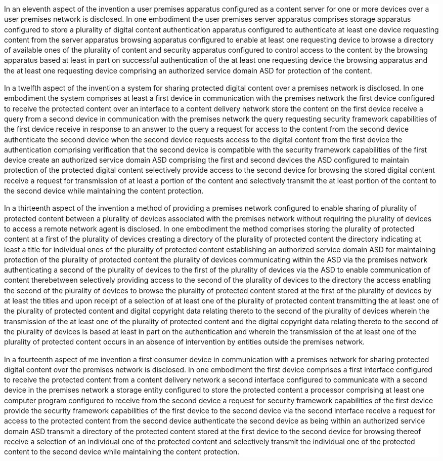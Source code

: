 In an eleventh aspect of the invention a user premises apparatus configured as a content server for one or more devices over a user premises network is disclosed. In one embodiment the user premises server apparatus comprises storage apparatus configured to store a plurality of digital content authentication apparatus configured to authenticate at least one device requesting content from the server apparatus browsing apparatus configured to enable at least one requesting device to browse a directory of available ones of the plurality of content and security apparatus configured to control access to the content by the browsing apparatus based at least in part on successful authentication of the at least one requesting device the browsing apparatus and the at least one requesting device comprising an authorized service domain ASD for protection of the content.

In a twelfth aspect of the invention a system for sharing protected digital content over a premises network is disclosed. In one embodiment the system comprises at least a first device in communication with the premises network the first device configured to receive the protected content over an interface to a content delivery network store the content on the first device receive a query from a second device in communication with the premises network the query requesting security framework capabilities of the first device receive in response to an answer to the query a request for access to the content from the second device authenticate the second device when the second device requests access to the digital content from the first device the authentication comprising verification that the second device is compatible with the security framework capabilities of the first device create an authorized service domain ASD comprising the first and second devices the ASD configured to maintain protection of the protected digital content selectively provide access to the second device for browsing the stored digital content receive a request for transmission of at least a portion of the content and selectively transmit the at least portion of the content to the second device while maintaining the content protection.

In a thirteenth aspect of the invention a method of providing a premises network configured to enable sharing of plurality of protected content between a plurality of devices associated with the premises network without requiring the plurality of devices to access a remote network agent is disclosed. In one embodiment the method comprises storing the plurality of protected content at a first of the plurality of devices creating a directory of the plurality of protected content the directory indicating at least a title for individual ones of the plurality of protected content establishing an authorized service domain ASD for maintaining protection of the plurality of protected content the plurality of devices communicating within the ASD via the premises network authenticating a second of the plurality of devices to the first of the plurality of devices via the ASD to enable communication of content therebetween selectively providing access to the second of the plurality of devices to the directory the access enabling the second of the plurality of devices to browse the plurality of protected content stored at the first of the plurality of devices by at least the titles and upon receipt of a selection of at least one of the plurality of protected content transmitting the at least one of the plurality of protected content and digital copyright data relating thereto to the second of the plurality of devices wherein the transmission of the at least one of the plurality of protected content and the digital copyright data relating thereto to the second of the plurality of devices is based at least in part on the authentication and wherein the transmission of the at least one of the plurality of protected content occurs in an absence of intervention by entities outside the premises network.

In a fourteenth aspect of me invention a first consumer device in communication with a premises network for sharing protected digital content over the premises network is disclosed. In one embodiment the first device comprises a first interface configured to receive the protected content from a content delivery network a second interface configured to communicate with a second device in the premises network a storage entity configured to store the protected content a processor comprising at least one computer program configured to receive from the second device a request for security framework capabilities of the first device provide the security framework capabilities of the first device to the second device via the second interface receive a request for access to the protected content from the second device authenticate the second device as being within an authorized service domain ASD transmit a directory of the protected content stored at the first device to the second device for browsing thereof receive a selection of an individual one of the protected content and selectively transmit the individual one of the protected content to the second device while maintaining the content protection.
